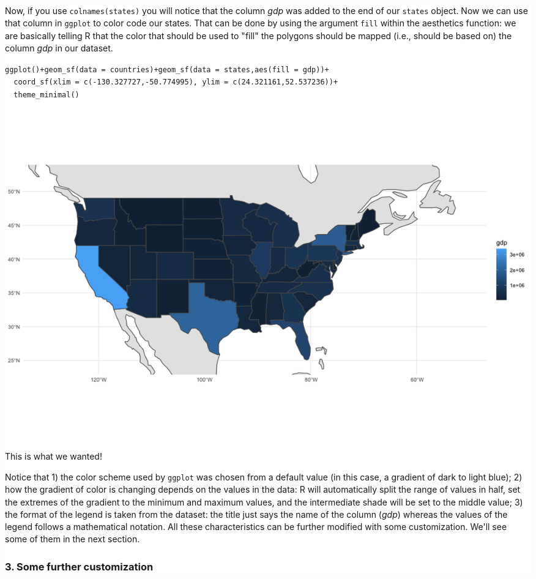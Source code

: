 Now, if you use `colnames(states)` you will notice that the column *gdp* was added to the end of our `states` object. Now we can use that column in `ggplot` to color code our states. That can be done by using the argument `fill` within the aesthetics function: we are basically telling R that the color that should be used to "fill" the polygons should be mapped (i.e., should be based on) the column *gdp* in our dataset.


```{r}
ggplot()+geom_sf(data = countries)+geom_sf(data = states,aes(fill = gdp))+
  coord_sf(xlim = c(-130.327727,-50.774995), ylim = c(24.321161,52.537236))+
  theme_minimal()
```

![](images/intro_vector_R_06.png)

This is what we wanted!

Notice that 1) the color scheme used by `ggplot` was chosen from a default value (in this case, a gradient of dark to light blue); 2) how the gradient of color is changing depends on the values in the data: R will automatically split the range of values in half, set the extremes of the gradient to the minimum and maximum values, and the intermediate shade will be set to the middle value; 3) the format of the legend is taken from the dataset: the title just says the name of the column (*gdp*) whereas the values of the legend follows a mathematical notation. All these characteristics can be further modified with some customization. We'll see some of them in the next section.

### 3. Some further customization
